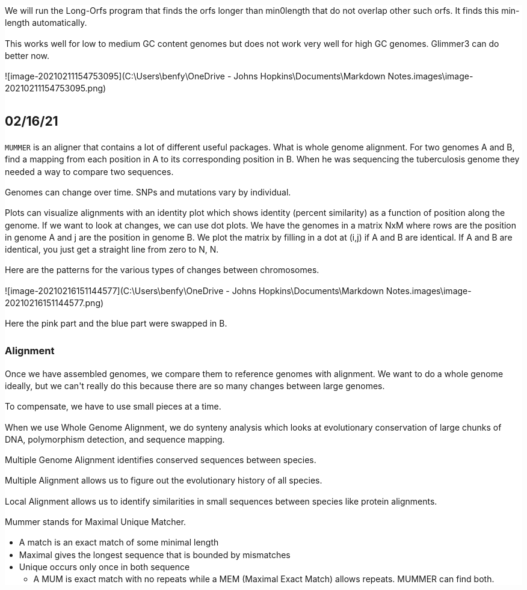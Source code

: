 We will run the Long-Orfs program that finds the orfs longer than min0length that do not overlap other such orfs. It finds this min-length automatically. 

This works well for low to medium GC content genomes but does not work very well for high GC genomes. Glimmer3 can do better now. 

![image-20210211154753095](C:\Users\benfy\OneDrive - Johns Hopkins\Documents\Markdown Notes\.images\image-20210211154753095.png)





## 02/16/21

`MUMMER` is an aligner that contains a lot of different useful packages. What is whole genome alignment. For two genomes A and B, find a mapping from each position in A to its corresponding position in B. When he was sequencing the tuberculosis genome they needed a way to compare two sequences. 

Genomes can change over time. SNPs and mutations vary by individual. 

Plots can visualize alignments with an identity plot which shows identity (percent similarity) as a function of position along the genome. If we want to look at changes, we can use dot plots. We have the genomes in a matrix NxM where rows are the position in genome A and j are the position in genome B. We plot the matrix by filling in a dot at (i,j) if A and B are identical. If A and B are identical, you just get a straight line from zero to N, N.

Here are the patterns for the various types of changes between chromosomes. 

![image-20210216151144577](C:\Users\benfy\OneDrive - Johns Hopkins\Documents\Markdown Notes\.images\image-20210216151144577.png)

Here the pink part and the blue part were swapped in B. 



### Alignment

Once we have assembled genomes, we compare them to reference genomes with alignment. We want to do a whole genome ideally, but we can't really do this because there are so many changes between large genomes.

To compensate, we have to use small pieces at a time. 

When we use Whole Genome Alignment, we do synteny analysis which looks at evolutionary conservation of large chunks of DNA, polymorphism detection, and sequence mapping.

Multiple Genome Alignment identifies conserved sequences between species. 

Multiple Alignment allows us to figure out the evolutionary history of all species. 

Local Alignment allows us to identify similarities in small sequences between species like protein alignments. 

Mummer stands for Maximal Unique Matcher. 

* A match is an exact match of some minimal length
* Maximal gives the longest sequence that is bounded by mismatches
* Unique occurs only once in both sequence 
  * A MUM is exact match with no repeats while a MEM (Maximal Exact Match) allows repeats. MUMMER can find both. 

